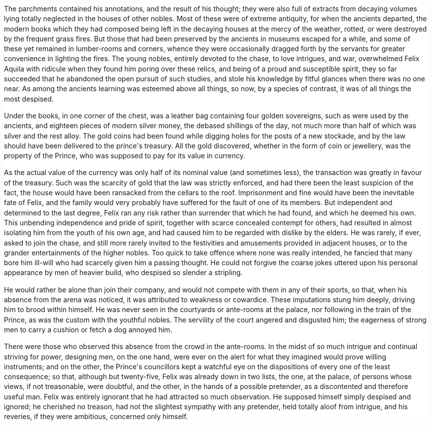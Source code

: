 The parchments contained his annotations, and the result of his thought; they were also full of extracts from decaying volumes lying totally neglected in the houses of other nobles. Most of these were of extreme antiquity, for when the ancients departed, the modern books which they had composed being left in the decaying houses at the mercy of the weather, rotted, or were destroyed by the frequent grass fires. But those that had been preserved by the ancients in museums escaped for a while, and some of these yet remained in lumber-rooms and corners, whence they were occasionally dragged forth by the servants for greater convenience in lighting the fires. The young nobles, entirely devoted to the chase, to love intrigues, and war, overwhelmed Felix Aquila with ridicule when they found him poring over these relics, and being of a proud and susceptible spirit, they so far succeeded that he abandoned the open pursuit of such studies, and stole his knowledge by fitful glances when there was no one near. As among the ancients learning was esteemed above all things, so now, by a species of contrast, it was of all things the most despised.

Under the books, in one corner of the chest, was a leather bag containing four golden sovereigns, such as were used by the ancients, and eighteen pieces of modern silver money, the debased shillings of the day, not much more than half of which was silver and the rest alloy. The gold coins had been found while digging holes for the posts of a new stockade, and by the law should have been delivered to the prince's treasury. All the gold discovered, whether in the form of coin or jewellery, was the property of the Prince, who was supposed to pay for its value in currency.

As the actual value of the currency was only half of its nominal value (and sometimes less), the transaction was greatly in favour of the treasury. Such was the scarcity of gold that the law was strictly enforced, and had there been the least suspicion of the fact, the house would have been ransacked from the cellars to the roof. Imprisonment and fine would have been the inevitable fate of Felix, and the family would very probably have suffered for the fault of one of its members. But independent and determined to the last degree, Felix ran any risk rather than surrender that which he had found, and which he deemed his own. This unbending independence and pride of spirit, together with scarce concealed contempt for others, had resulted in almost isolating him from the youth of his own age, and had caused him to be regarded with dislike by the elders. He was rarely, if ever, asked to join the chase, and still more rarely invited to the festivities and amusements provided in adjacent houses, or to the grander entertainments of the higher nobles. Too quick to take offence where none was really intended, he fancied that many bore him ill-will who had scarcely given him a passing thought. He could not forgive the coarse jokes uttered upon his personal appearance by men of heavier build, who despised so slender a stripling.

He would rather be alone than join their company, and would not compete with them in any of their sports, so that, when his absence from the arena was noticed, it was attributed to weakness or cowardice. These imputations stung him deeply, driving him to brood within himself. He was never seen in the courtyards or ante-rooms at the palace, nor following in the train of the Prince, as was the custom with the youthful nobles. The servility of the court angered and disgusted him; the eagerness of strong men to carry a cushion or fetch a dog annoyed him.

There were those who observed this absence from the crowd in the ante-rooms. In the midst of so much intrigue and continual striving for power, designing men, on the one hand, were ever on the alert for what they imagined would prove willing instruments; and on the other, the Prince's councillors kept a watchful eye on the dispositions of every one of the least consequence; so that, although but twenty-five, Felix was already down in two lists, the one, at the palace, of persons whose views, if not treasonable, were doubtful, and the other, in the hands of a possible pretender, as a discontented and therefore useful man. Felix was entirely ignorant that he had attracted so much observation. He supposed himself simply despised and ignored; he cherished no treason, had not the slightest sympathy with any pretender, held totally aloof from intrigue, and his reveries, if they were ambitious, concerned only himself.
